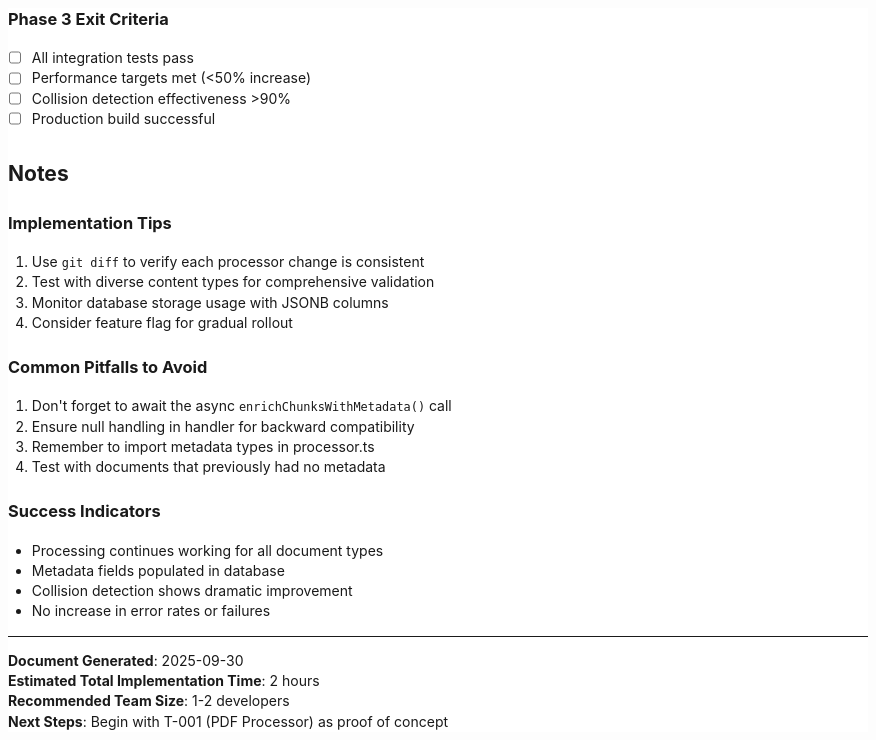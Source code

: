 ### Phase 3 Exit Criteria
- [ ] All integration tests pass
- [ ] Performance targets met (<50% increase)
- [ ] Collision detection effectiveness >90%
- [ ] Production build successful

## Notes

### Implementation Tips
1. Use `git diff` to verify each processor change is consistent
2. Test with diverse content types for comprehensive validation
3. Monitor database storage usage with JSONB columns
4. Consider feature flag for gradual rollout

### Common Pitfalls to Avoid
1. Don't forget to await the async `enrichChunksWithMetadata()` call
2. Ensure null handling in handler for backward compatibility
3. Remember to import metadata types in processor.ts
4. Test with documents that previously had no metadata

### Success Indicators
- Processing continues working for all document types
- Metadata fields populated in database
- Collision detection shows dramatic improvement
- No increase in error rates or failures

---

**Document Generated**: 2025-09-30  
**Estimated Total Implementation Time**: 2 hours  
**Recommended Team Size**: 1-2 developers  
**Next Steps**: Begin with T-001 (PDF Processor) as proof of concept